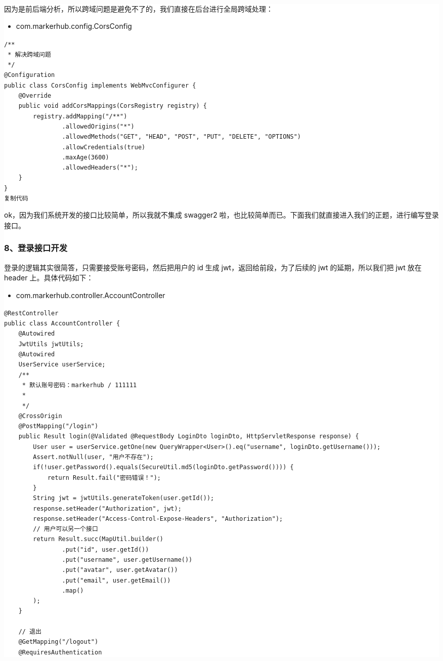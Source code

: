 因为是前后端分析，所以跨域问题是避免不了的，我们直接在后台进行全局跨域处理：

*   com.markerhub.config.CorsConfig

```
/**
 * 解决跨域问题
 */
@Configuration
public class CorsConfig implements WebMvcConfigurer {
    @Override
    public void addCorsMappings(CorsRegistry registry) {
        registry.addMapping("/**")
                .allowedOrigins("*")
                .allowedMethods("GET", "HEAD", "POST", "PUT", "DELETE", "OPTIONS")
                .allowCredentials(true)
                .maxAge(3600)
                .allowedHeaders("*");
    }
}
复制代码
```

ok，因为我们系统开发的接口比较简单，所以我就不集成 swagger2 啦，也比较简单而已。下面我们就直接进入我们的正题，进行编写登录接口。

### 8、登录接口开发

登录的逻辑其实很简答，只需要接受账号密码，然后把用户的 id 生成 jwt，返回给前段，为了后续的 jwt 的延期，所以我们把 jwt 放在 header 上。具体代码如下：

*   com.markerhub.controller.AccountController

```
@RestController
public class AccountController {
    @Autowired
    JwtUtils jwtUtils;
    @Autowired
    UserService userService;
    /**
     * 默认账号密码：markerhub / 111111
     *
     */
    @CrossOrigin
    @PostMapping("/login")
    public Result login(@Validated @RequestBody LoginDto loginDto, HttpServletResponse response) {
        User user = userService.getOne(new QueryWrapper<User>().eq("username", loginDto.getUsername()));
        Assert.notNull(user, "用户不存在");
        if(!user.getPassword().equals(SecureUtil.md5(loginDto.getPassword()))) {
            return Result.fail("密码错误！");
        }
        String jwt = jwtUtils.generateToken(user.getId());
        response.setHeader("Authorization", jwt);
        response.setHeader("Access-Control-Expose-Headers", "Authorization");
        // 用户可以另一个接口
        return Result.succ(MapUtil.builder()
                .put("id", user.getId())
                .put("username", user.getUsername())
                .put("avatar", user.getAvatar())
                .put("email", user.getEmail())
                .map()
        );
    }
    
    // 退出
    @GetMapping("/logout")
    @RequiresAuthentication
```